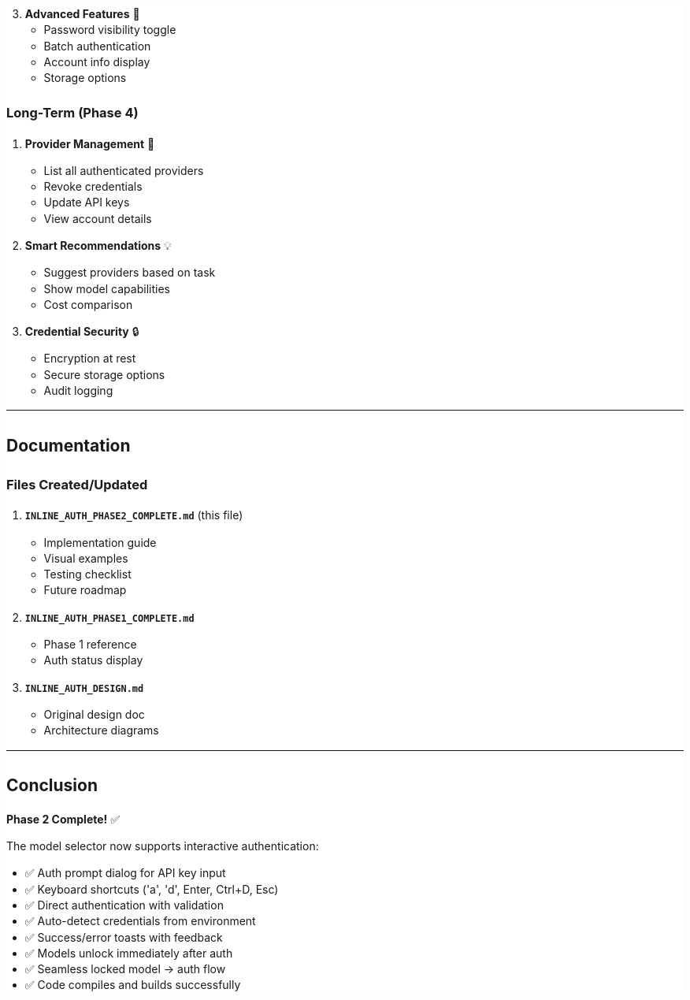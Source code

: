 3. **Advanced Features** 🚀
   - Password visibility toggle
   - Batch authentication
   - Account info display
   - Storage options

### Long-Term (Phase 4)

1. **Provider Management** 🔐
   - List all authenticated providers
   - Revoke credentials
   - Update API keys
   - View account details

2. **Smart Recommendations** 💡
   - Suggest providers based on task
   - Show model capabilities
   - Cost comparison

3. **Credential Security** 🔒
   - Encryption at rest
   - Secure storage options
   - Audit logging

---

## Documentation

### Files Created/Updated

1. **`INLINE_AUTH_PHASE2_COMPLETE.md`** (this file)
   - Implementation guide
   - Visual examples
   - Testing checklist
   - Future roadmap

2. **`INLINE_AUTH_PHASE1_COMPLETE.md`**
   - Phase 1 reference
   - Auth status display

3. **`INLINE_AUTH_DESIGN.md`**
   - Original design doc
   - Architecture diagrams

---

## Conclusion

**Phase 2 Complete!** ✅

The model selector now supports interactive authentication:
- ✅ Auth prompt dialog for API key input
- ✅ Keyboard shortcuts ('a', 'd', Enter, Ctrl+D, Esc)
- ✅ Direct authentication with validation
- ✅ Auto-detect credentials from environment
- ✅ Success/error toasts with feedback
- ✅ Models unlock immediately after auth
- ✅ Seamless locked model → auth flow
- ✅ Code compiles and builds successfully
